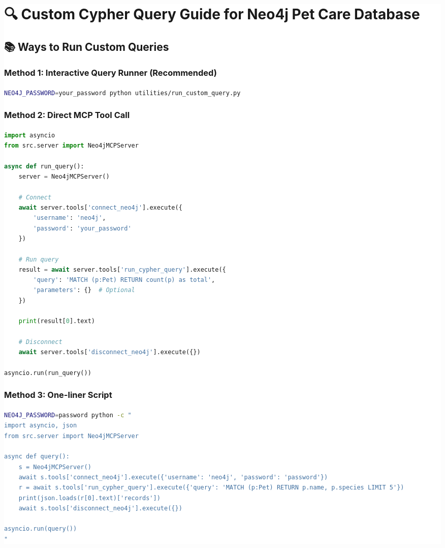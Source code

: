 # 🔍 Custom Cypher Query Guide for Neo4j Pet Care Database

## 📚 Ways to Run Custom Queries

### Method 1: Interactive Query Runner (Recommended)
```bash
NEO4J_PASSWORD=your_password python utilities/run_custom_query.py
```

### Method 2: Direct MCP Tool Call
```python
import asyncio
from src.server import Neo4jMCPServer

async def run_query():
    server = Neo4jMCPServer()
    
    # Connect
    await server.tools['connect_neo4j'].execute({
        'username': 'neo4j', 
        'password': 'your_password'
    })
    
    # Run query
    result = await server.tools['run_cypher_query'].execute({
        'query': 'MATCH (p:Pet) RETURN count(p) as total',
        'parameters': {}  # Optional
    })
    
    print(result[0].text)
    
    # Disconnect
    await server.tools['disconnect_neo4j'].execute({})

asyncio.run(run_query())
```

### Method 3: One-liner Script
```bash
NEO4J_PASSWORD=password python -c "
import asyncio, json
from src.server import Neo4jMCPServer

async def query():
    s = Neo4jMCPServer()
    await s.tools['connect_neo4j'].execute({'username': 'neo4j', 'password': 'password'})
    r = await s.tools['run_cypher_query'].execute({'query': 'MATCH (p:Pet) RETURN p.name, p.species LIMIT 5'})
    print(json.loads(r[0].text)['records'])
    await s.tools['disconnect_neo4j'].execute({})

asyncio.run(query())
"
```
